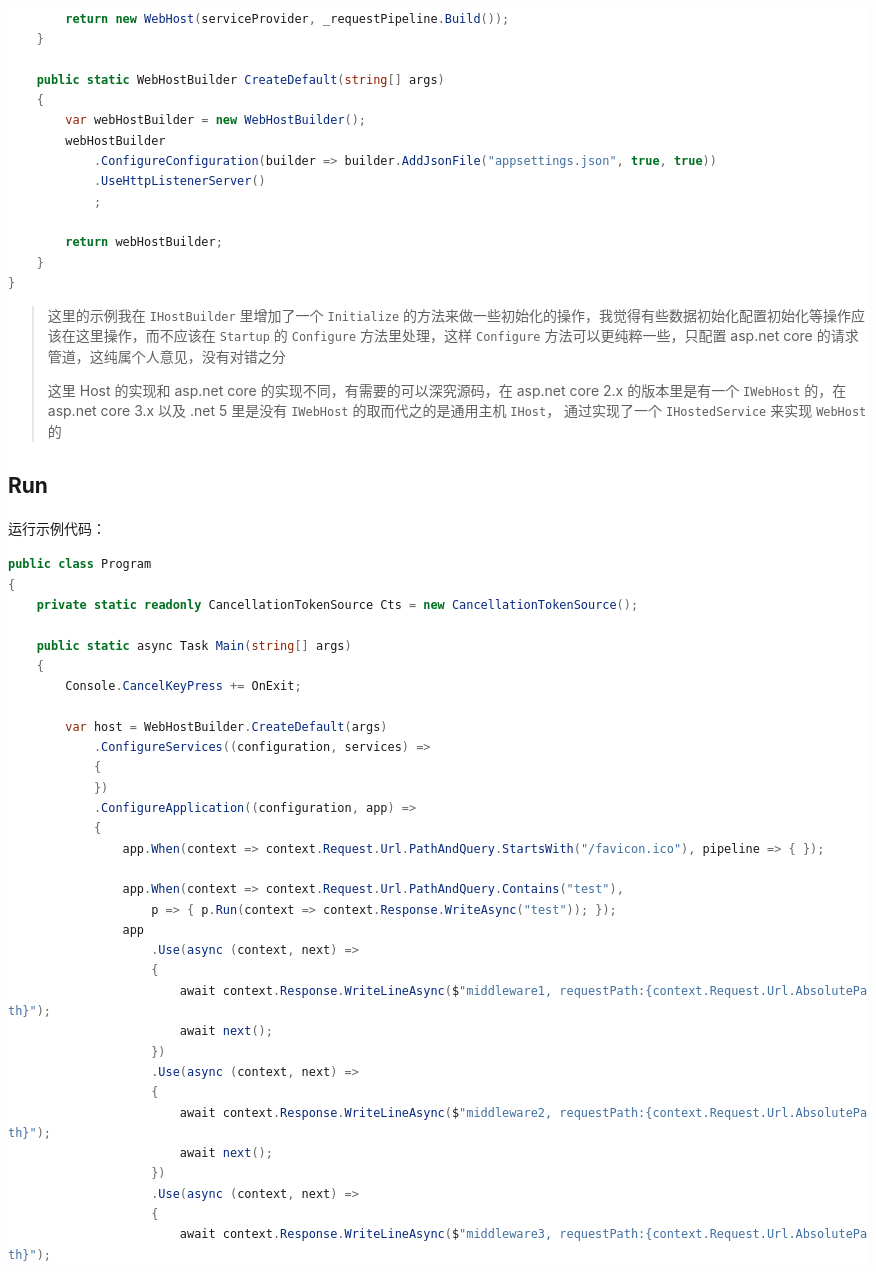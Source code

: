 ``` csharp
        return new WebHost(serviceProvider, _requestPipeline.Build());
    }

    public static WebHostBuilder CreateDefault(string[] args)
    {
        var webHostBuilder = new WebHostBuilder();
        webHostBuilder
            .ConfigureConfiguration(builder => builder.AddJsonFile("appsettings.json", true, true))
            .UseHttpListenerServer()
            ;

        return webHostBuilder;
    }
}
```



> 这里的示例我在 `IHostBuilder` 里增加了一个 `Initialize` 的方法来做一些初始化的操作，我觉得有些数据初始化配置初始化等操作应该在这里操作，而不应该在 `Startup` 的 `Configure` 方法里处理，这样 `Configure` 方法可以更纯粹一些，只配置 asp.net core 的请求管道，这纯属个人意见，没有对错之分
>
> 这里 Host 的实现和 asp.net core 的实现不同，有需要的可以深究源码，在 asp.net core 2.x 的版本里是有一个 `IWebHost` 的，在 asp.net core 3.x 以及 .net 5 里是没有 `IWebHost` 的取而代之的是通用主机 `IHost`， 通过实现了一个 `IHostedService` 来实现 `WebHost` 的

## Run

运行示例代码：

``` csharp
public class Program
{
    private static readonly CancellationTokenSource Cts = new CancellationTokenSource();

    public static async Task Main(string[] args)
    {
        Console.CancelKeyPress += OnExit;

        var host = WebHostBuilder.CreateDefault(args)
            .ConfigureServices((configuration, services) =>
            {
            })
            .ConfigureApplication((configuration, app) =>
            {
                app.When(context => context.Request.Url.PathAndQuery.StartsWith("/favicon.ico"), pipeline => { });

                app.When(context => context.Request.Url.PathAndQuery.Contains("test"),
                    p => { p.Run(context => context.Response.WriteAsync("test")); });
                app
                    .Use(async (context, next) =>
                    {
                        await context.Response.WriteLineAsync($"middleware1, requestPath:{context.Request.Url.AbsolutePath}");
                        await next();
                    })
                    .Use(async (context, next) =>
                    {
                        await context.Response.WriteLineAsync($"middleware2, requestPath:{context.Request.Url.AbsolutePath}");
                        await next();
                    })
                    .Use(async (context, next) =>
                    {
                        await context.Response.WriteLineAsync($"middleware3, requestPath:{context.Request.Url.AbsolutePath}");
```